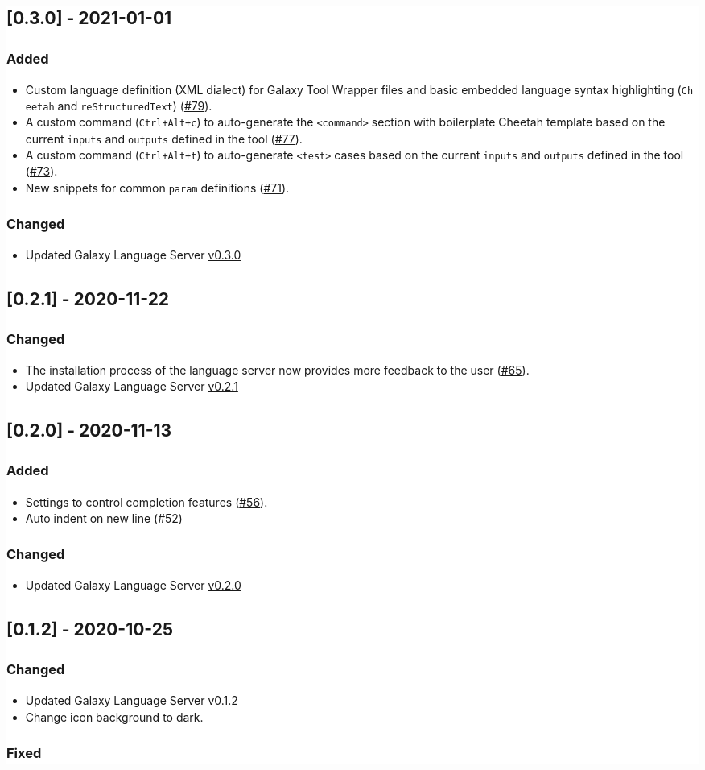 ## [0.3.0] - 2021-01-01

### Added

-   Custom language definition (XML dialect) for Galaxy Tool Wrapper files and basic embedded language syntax highlighting (`Cheetah` and `reStructuredText`) ([#79](https://github.com/galaxyproject/galaxy-language-server/pull/79)).
-   A custom command (`Ctrl+Alt+c`) to auto-generate the `<command>` section with boilerplate Cheetah template based on the current `inputs` and `outputs` defined in the tool ([#77](https://github.com/galaxyproject/galaxy-language-server/pull/77)).
-   A custom command (`Ctrl+Alt+t`) to auto-generate `<test>` cases based on the current `inputs` and `outputs` defined in the tool ([#73](https://github.com/galaxyproject/galaxy-language-server/pull/73)).
-   New snippets for common `param` definitions ([#71](https://github.com/galaxyproject/galaxy-language-server/pull/71/files)).

### Changed

-   Updated Galaxy Language Server [v0.3.0](./server/CHANGELOG.md#030)

## [0.2.1] - 2020-11-22

### Changed

-   The installation process of the language server now provides more feedback to the user ([#65](https://github.com/galaxyproject/galaxy-language-server/pull/65)).
-   Updated Galaxy Language Server [v0.2.1](./server/CHANGELOG.md#021)

## [0.2.0] - 2020-11-13

### Added

-   Settings to control completion features ([#56](https://github.com/galaxyproject/galaxy-language-server/pull/56)).
-   Auto indent on new line ([#52](https://github.com/galaxyproject/galaxy-language-server/pull/52))

### Changed

-   Updated Galaxy Language Server [v0.2.0](./server/CHANGELOG.md#020)

## [0.1.2] - 2020-10-25

### Changed

-   Updated Galaxy Language Server [v0.1.2](./server/CHANGELOG.md#012)
-   Change icon background to dark.

### Fixed
